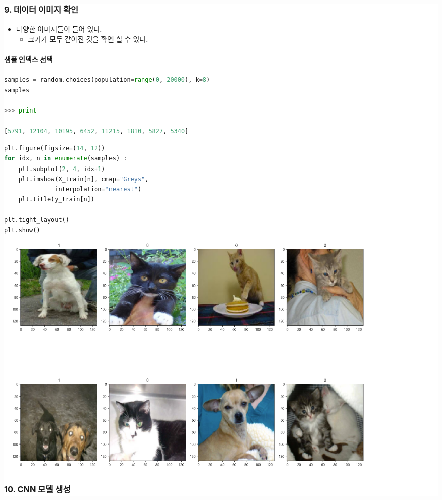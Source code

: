 ### 9. 데이터 이미지 확인
- 다양한 이미지들이 들어 있다.
    - 크기가 모두 같아진 것을 확인 할 수 있다.

#### 샘플 인덱스 선택

```python
samples = random.choices(population=range(0, 20000), k=8)
samples

>>> print

[5791, 12104, 10195, 6452, 11215, 1810, 5827, 5340]
```

```python
plt.figure(figsize=(14, 12))
for idx, n in enumerate(samples) :
    plt.subplot(2, 4, idx+1)
    plt.imshow(X_train[n], cmap="Greys",
              interpolation="nearest")
    plt.title(y_train[n])

plt.tight_layout()
plt.show()
```
![cnn_dogcats_7.png](./images/cnn/cnn_dogcats_7.png)

### 10. CNN 모델 생성
